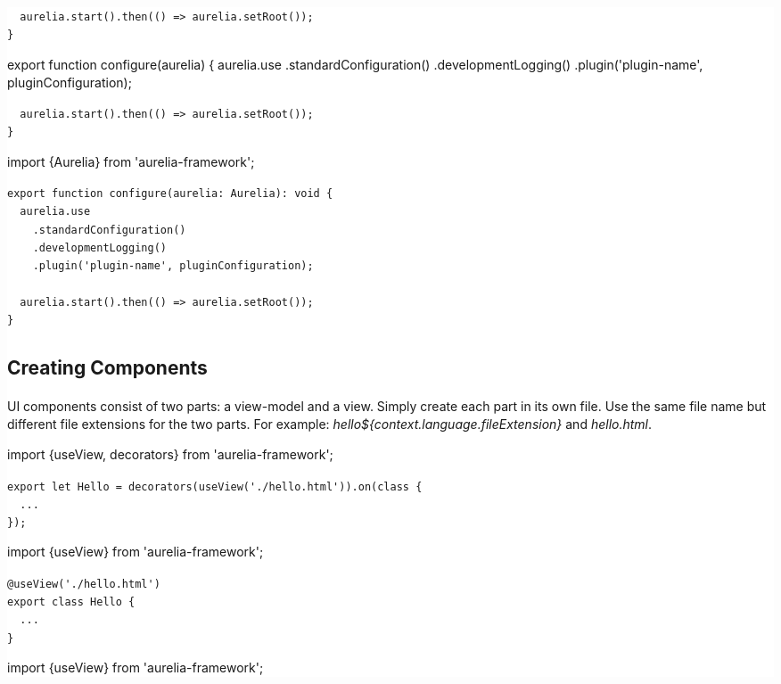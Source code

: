       aurelia.start().then(() => aurelia.setRoot());
    }
  </source-code>
</code-listing>

<code-listing heading="Installing a Plugin">
  <source-code lang="ES 2015/2016">
    export function configure(aurelia) {
      aurelia.use
        .standardConfiguration()
        .developmentLogging()
        .plugin('plugin-name', pluginConfiguration);

      aurelia.start().then(() => aurelia.setRoot());
    }
  </source-code>
  <source-code lang="TypeScript">
    import {Aurelia} from 'aurelia-framework';

    export function configure(aurelia: Aurelia): void {
      aurelia.use
        .standardConfiguration()
        .developmentLogging()
        .plugin('plugin-name', pluginConfiguration);

      aurelia.start().then(() => aurelia.setRoot());
    }
  </source-code>
</code-listing>

## Creating Components

UI components consist of two parts: a view-model and a view. Simply create each part in its own file. Use the same file name but different file extensions for the two parts. For example: _hello${context.language.fileExtension}_ and _hello.html_.

<code-listing heading="Explicit Configuration">
  <source-code lang="ES 2015">
    import {useView, decorators} from 'aurelia-framework';

    export let Hello = decorators(useView('./hello.html')).on(class {
      ...
    });
  </source-code>
  <source-code lang="ES 2016">
    import {useView} from 'aurelia-framework';

    @useView('./hello.html')
    export class Hello {
      ...
    }
  </source-code>
  <source-code lang="TypeScript">
    import {useView} from 'aurelia-framework';
